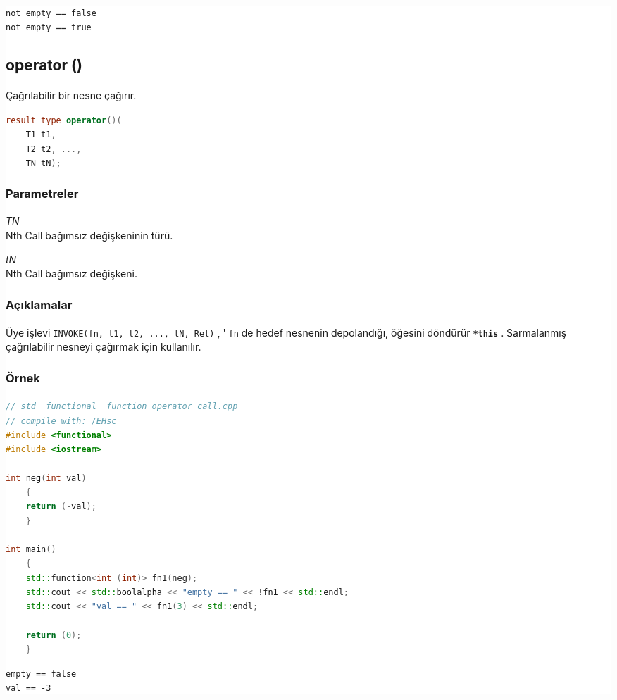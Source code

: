 ```Output
not empty == false
not empty == true
```

## <a name="operator"></a><a name="op_call"></a>operator ()

Çağrılabilir bir nesne çağırır.

```cpp
result_type operator()(
    T1 t1,
    T2 t2, ...,
    TN tN);
```

### <a name="parameters"></a>Parametreler

*TN*\
Nth Call bağımsız değişkeninin türü.

*tN*\
Nth Call bağımsız değişkeni.

### <a name="remarks"></a>Açıklamalar

Üye işlevi `INVOKE(fn, t1, t2, ..., tN, Ret)` , ' `fn` de hedef nesnenin depolandığı, öğesini döndürür **`*this`** . Sarmalanmış çağrılabilir nesneyi çağırmak için kullanılır.

### <a name="example"></a>Örnek

```cpp
// std__functional__function_operator_call.cpp
// compile with: /EHsc
#include <functional>
#include <iostream>

int neg(int val)
    {
    return (-val);
    }

int main()
    {
    std::function<int (int)> fn1(neg);
    std::cout << std::boolalpha << "empty == " << !fn1 << std::endl;
    std::cout << "val == " << fn1(3) << std::endl;

    return (0);
    }
```

```Output
empty == false
val == -3
```

